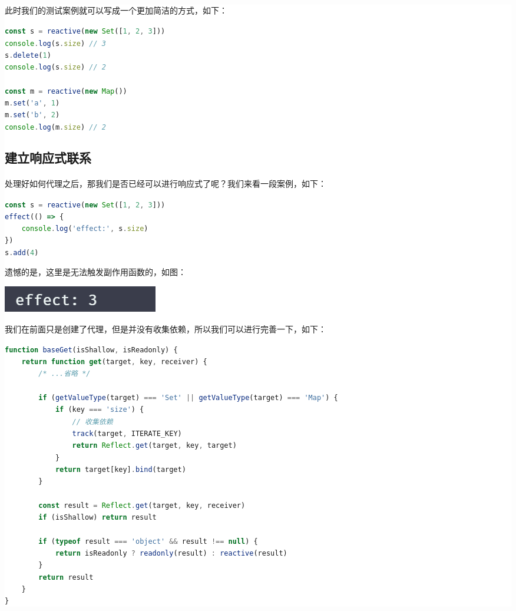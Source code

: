 此时我们的测试案例就可以写成一个更加简洁的方式，如下：

```javascript
const s = reactive(new Set([1, 2, 3]))
console.log(s.size) // 3
s.delete(1)
console.log(s.size) // 2

const m = reactive(new Map())
m.set('a', 1)
m.set('b', 2)
console.log(m.size) // 2
```

## 建立响应式联系

处理好如何代理之后，那我们是否已经可以进行响应式了呢？我们来看一段案例，如下：

```javascript
const s = reactive(new Set([1, 2, 3]))
effect(() => {
	console.log('effect:', s.size)
})
s.add(4)
```

遗憾的是，这里是无法触发副作用函数的，如图：

![image-20241019102418356](./09_实现reactive之代理Set和Map_.assets/image-20241019102418356.png)

我们在前面只是创建了代理，但是并没有收集依赖，所以我们可以进行完善一下，如下：

```javascript
function baseGet(isShallow, isReadonly) {
	return function get(target, key, receiver) {
		/* ...省略 */
    
		if (getValueType(target) === 'Set' || getValueType(target) === 'Map') {
			if (key === 'size') {
				// 收集依赖
				track(target, ITERATE_KEY)
				return Reflect.get(target, key, target)
			}
			return target[key].bind(target)
		}

		const result = Reflect.get(target, key, receiver)
		if (isShallow) return result

		if (typeof result === 'object' && result !== null) {
			return isReadonly ? readonly(result) : reactive(result)
		}
		return result
	}
}
```


  [Symbol.iterator]: iterationMethod,
  [Symbol.iterator]: iterationMethod,